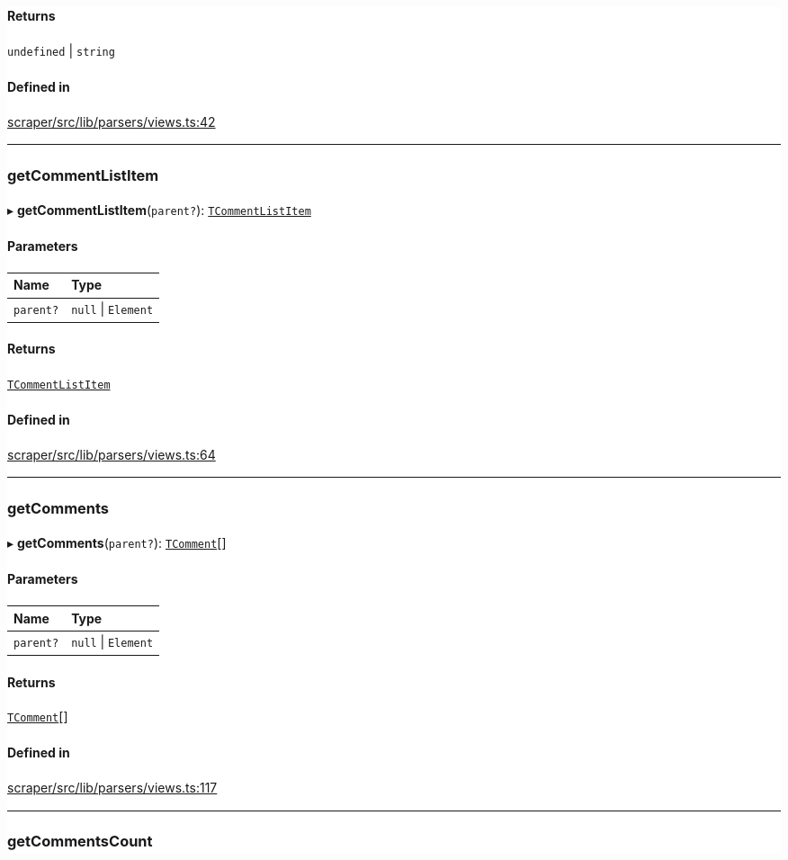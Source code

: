 #### Returns

`undefined` \| `string`

#### Defined in

[scraper/src/lib/parsers/views.ts:42](https://github.com/dan-lovelace/hacker-news-pro/blob/442f6cf/packages/scraper/src/lib/parsers/views.ts#L42)

___

### getCommentListItem

▸ **getCommentListItem**(`parent?`): [`TCommentListItem`](shared.md#tcommentlistitem)

#### Parameters

| Name | Type |
| :------ | :------ |
| `parent?` | ``null`` \| `Element` |

#### Returns

[`TCommentListItem`](shared.md#tcommentlistitem)

#### Defined in

[scraper/src/lib/parsers/views.ts:64](https://github.com/dan-lovelace/hacker-news-pro/blob/442f6cf/packages/scraper/src/lib/parsers/views.ts#L64)

___

### getComments

▸ **getComments**(`parent?`): [`TComment`](shared.md#tcomment)[]

#### Parameters

| Name | Type |
| :------ | :------ |
| `parent?` | ``null`` \| `Element` |

#### Returns

[`TComment`](shared.md#tcomment)[]

#### Defined in

[scraper/src/lib/parsers/views.ts:117](https://github.com/dan-lovelace/hacker-news-pro/blob/442f6cf/packages/scraper/src/lib/parsers/views.ts#L117)

___

### getCommentsCount

